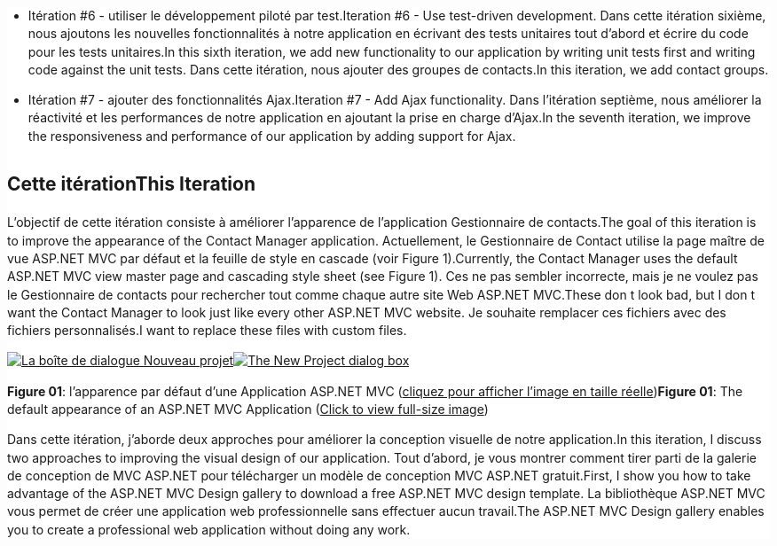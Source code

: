 - <span data-ttu-id="c1bfd-128">Itération #6 - utiliser le développement piloté par test.</span><span class="sxs-lookup"><span data-stu-id="c1bfd-128">Iteration #6 - Use test-driven development.</span></span> <span data-ttu-id="c1bfd-129">Dans cette itération sixième, nous ajoutons les nouvelles fonctionnalités à notre application en écrivant des tests unitaires tout d’abord et écrire du code pour les tests unitaires.</span><span class="sxs-lookup"><span data-stu-id="c1bfd-129">In this sixth iteration, we add new functionality to our application by writing unit tests first and writing code against the unit tests.</span></span> <span data-ttu-id="c1bfd-130">Dans cette itération, nous ajouter des groupes de contacts.</span><span class="sxs-lookup"><span data-stu-id="c1bfd-130">In this iteration, we add contact groups.</span></span>

- <span data-ttu-id="c1bfd-131">Itération #7 - ajouter des fonctionnalités Ajax.</span><span class="sxs-lookup"><span data-stu-id="c1bfd-131">Iteration #7 - Add Ajax functionality.</span></span> <span data-ttu-id="c1bfd-132">Dans l’itération septième, nous améliorer la réactivité et les performances de notre application en ajoutant la prise en charge d’Ajax.</span><span class="sxs-lookup"><span data-stu-id="c1bfd-132">In the seventh iteration, we improve the responsiveness and performance of our application by adding support for Ajax.</span></span>

## <a name="this-iteration"></a><span data-ttu-id="c1bfd-133">Cette itération</span><span class="sxs-lookup"><span data-stu-id="c1bfd-133">This Iteration</span></span>

<span data-ttu-id="c1bfd-134">L’objectif de cette itération consiste à améliorer l’apparence de l’application Gestionnaire de contacts.</span><span class="sxs-lookup"><span data-stu-id="c1bfd-134">The goal of this iteration is to improve the appearance of the Contact Manager application.</span></span> <span data-ttu-id="c1bfd-135">Actuellement, le Gestionnaire de Contact utilise la page maître de vue ASP.NET MVC par défaut et la feuille de style en cascade (voir Figure 1).</span><span class="sxs-lookup"><span data-stu-id="c1bfd-135">Currently, the Contact Manager uses the default ASP.NET MVC view master page and cascading style sheet (see Figure 1).</span></span> <span data-ttu-id="c1bfd-136">Ces ne pas sembler incorrecte, mais je ne voulez pas le Gestionnaire de contacts pour rechercher tout comme chaque autre site Web ASP.NET MVC.</span><span class="sxs-lookup"><span data-stu-id="c1bfd-136">These don t look bad, but I don t want the Contact Manager to look just like every other ASP.NET MVC website.</span></span> <span data-ttu-id="c1bfd-137">Je souhaite remplacer ces fichiers avec des fichiers personnalisés.</span><span class="sxs-lookup"><span data-stu-id="c1bfd-137">I want to replace these files with custom files.</span></span>


<span data-ttu-id="c1bfd-138">[![La boîte de dialogue Nouveau projet](iteration-2-make-the-application-look-nice-cs/_static/image1.jpg)](iteration-2-make-the-application-look-nice-cs/_static/image1.png)</span><span class="sxs-lookup"><span data-stu-id="c1bfd-138">[![The New Project dialog box](iteration-2-make-the-application-look-nice-cs/_static/image1.jpg)](iteration-2-make-the-application-look-nice-cs/_static/image1.png)</span></span>

<span data-ttu-id="c1bfd-139">**Figure 01**: l’apparence par défaut d’une Application ASP.NET MVC ([cliquez pour afficher l’image en taille réelle](iteration-2-make-the-application-look-nice-cs/_static/image2.png))</span><span class="sxs-lookup"><span data-stu-id="c1bfd-139">**Figure 01**: The default appearance of an ASP.NET MVC Application ([Click to view full-size image](iteration-2-make-the-application-look-nice-cs/_static/image2.png))</span></span>


<span data-ttu-id="c1bfd-140">Dans cette itération, j’aborde deux approches pour améliorer la conception visuelle de notre application.</span><span class="sxs-lookup"><span data-stu-id="c1bfd-140">In this iteration, I discuss two approaches to improving the visual design of our application.</span></span> <span data-ttu-id="c1bfd-141">Tout d’abord, je vous montrer comment tirer parti de la galerie de conception de MVC ASP.NET pour télécharger un modèle de conception MVC ASP.NET gratuit.</span><span class="sxs-lookup"><span data-stu-id="c1bfd-141">First, I show you how to take advantage of the ASP.NET MVC Design gallery to download a free ASP.NET MVC design template.</span></span> <span data-ttu-id="c1bfd-142">La bibliothèque ASP.NET MVC vous permet de créer une application web professionnelle sans effectuer aucun travail.</span><span class="sxs-lookup"><span data-stu-id="c1bfd-142">The ASP.NET MVC Design gallery enables you to create a professional web application without doing any work.</span></span>
